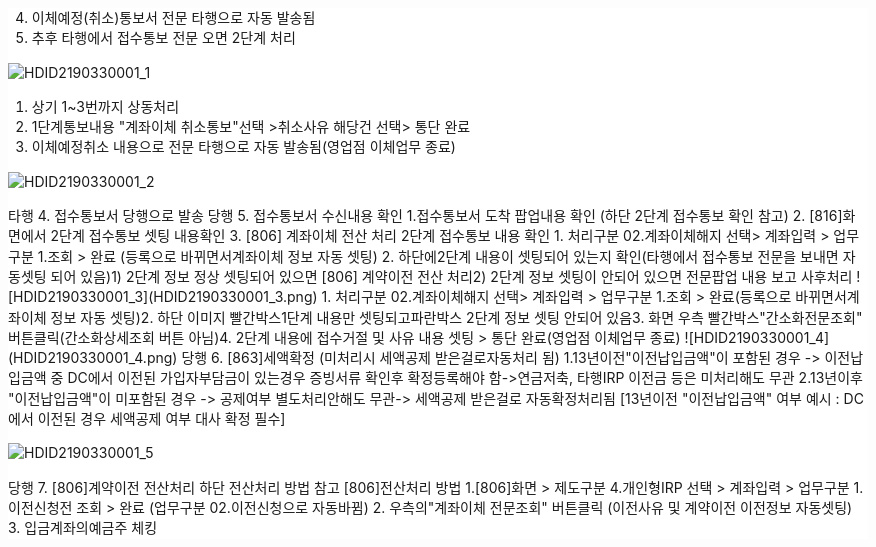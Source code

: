 4. 이체예정(취소)통보서 전문 타행으로 자동 발송됨
5. 추후 타행에서 접수통보 전문 오면 2단계 처리

![HDID2190330001_1](HDID2190330001_1.png)

1. 상기 1~3번까지 상동처리
2. 1단계통보내용 "계좌이체 취소통보"선택 >취소사유 해당건 선택> 통단 완료
3. 이체예정취소 내용으로 전문 타행으로 자동 발송됨(영업점 이체업무 종료)

![HDID2190330001_2](HDID2190330001_2.png)
</td></tr><tr>
<td>
타행</td>
<td>
4. 접수통보서 당행으로 발송</td>
<td>
</td></tr><tr>
<td>
당행</td>
<td>
5. 접수통보서 수신내용 확인</td>
<td>1.접수통보서 도착 팝업내용 확인
(하단 2단계 접수통보 확인 참고)
2. [816]화면에서 2단계 접수통보 셋팅 내용확인
3. [806] 계좌이체 전산 처리</td></tr><tr>
<td colspan="3">
2단계 접수통보 내용 확인</td></tr><tr>
<td colspan="3">1. 처리구분 02.계좌이체해지 선택> 계좌입력 > 업무구분 1.조회 > 완료
(등록으로 바뀌면서계좌이체 정보 자동 셋팅)
2. 하단에2단계 내용이 셋팅되어 있는지 확인(타행에서 접수통보 전문을 보내면 자동셋팅 되어 있음)1) 2단계 정보 정상 셋팅되어 있으면 [806] 계약이전 전산 처리2) 2단계 정보 셋팅이 안되어 있으면 전문팝업 내용 보고 사후처리
![HDID2190330001_3](HDID2190330001_3.png)
1. 처리구분 02.계좌이체해지 선택> 계좌입력 > 업무구분 1.조회 > 완료(등록으로 바뀌면서계좌이체 정보 자동 셋팅)2. 하단 이미지 빨간박스1단계 내용만 셋팅되고파란박스 2단계 정보 셋팅 안되어 있음3. 화면 우측 빨간박스"간소화전문조회" 버튼클릭(간소화상세조회 버튼 아님)4. 2단계 내용에 접수거절 및 사유 내용 셋팅 > 통단 완료(영업점 이체업무 종료)
![HDID2190330001_4](HDID2190330001_4.png)
</td></tr><tr>
<td>
당행</td>
<td>6. [863]세액확정
(미처리시 세액공제 받은걸로자동처리 됨)</td>
<td>1.13년이전"이전납입금액"이 포함된 경우
-> 이전납입금액 중 DC에서 이전된 가입자부담금이 있는경우 증빙서류 확인후 확정등록해야 함->연금저축, 타행IRP 이전금 등은 미처리해도 무관
2.13년이후 "이전납입금액"이 미포함된 경우
-> 공제여부 별도처리안해도 무관-> 세액공제 받은걸로 자동확정처리됨</td></tr><tr>
<td colspan="3">[13년이전 "이전납입금액" 여부 예시 : DC에서 이전된 경우 세액공제 여부 대사 확정 필수]

![HDID2190330001_5](HDID2190330001_5.png)
</td></tr><tr>
<td>
당행</td>
<td>
7. [806]계약이전 전산처리</td>
<td>
하단 전산처리 방법 참고</td></tr><tr>
<td colspan="3">
[806]전산처리 방법</td></tr><tr>
<td colspan="3">1.[806]화면 > 제도구분 4.개인형IRP 선택 > 계좌입력 > 업무구분 1. 이전신청전 조회 > 완료
(업무구분 02.이전신청으로 자동바뀜)
2. 우측의"계좌이체 전문조회" 버튼클릭
(이전사유 및 계약이전 이전정보 자동셋팅)
3. 입금계좌의예금주 체킹
